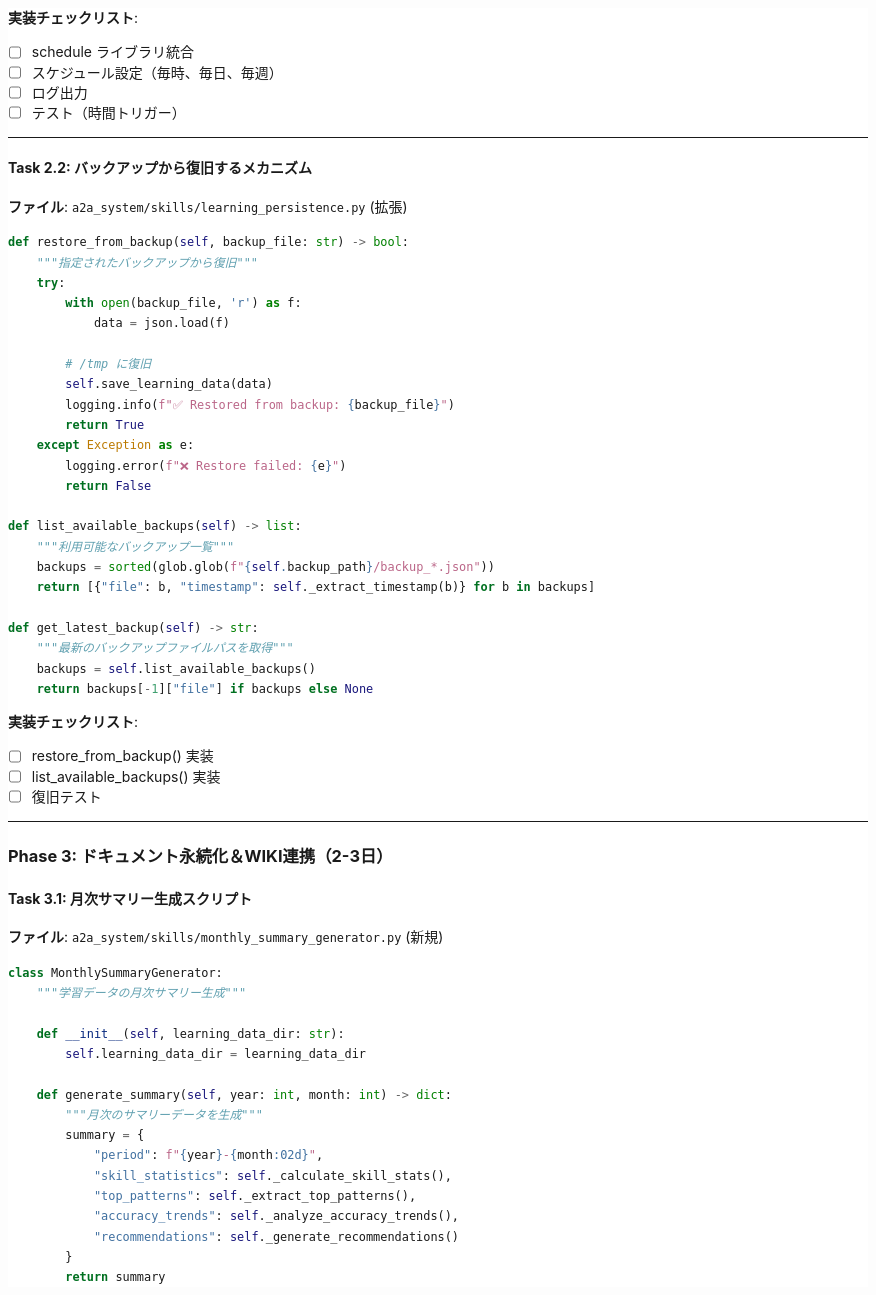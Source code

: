 **実装チェックリスト**:
- [ ] schedule ライブラリ統合
- [ ] スケジュール設定（毎時、毎日、毎週）
- [ ] ログ出力
- [ ] テスト（時間トリガー）

---

#### Task 2.2: バックアップから復旧するメカニズム
**ファイル**: `a2a_system/skills/learning_persistence.py` (拡張)

```python
def restore_from_backup(self, backup_file: str) -> bool:
    """指定されたバックアップから復旧"""
    try:
        with open(backup_file, 'r') as f:
            data = json.load(f)

        # /tmp に復旧
        self.save_learning_data(data)
        logging.info(f"✅ Restored from backup: {backup_file}")
        return True
    except Exception as e:
        logging.error(f"❌ Restore failed: {e}")
        return False

def list_available_backups(self) -> list:
    """利用可能なバックアップ一覧"""
    backups = sorted(glob.glob(f"{self.backup_path}/backup_*.json"))
    return [{"file": b, "timestamp": self._extract_timestamp(b)} for b in backups]

def get_latest_backup(self) -> str:
    """最新のバックアップファイルパスを取得"""
    backups = self.list_available_backups()
    return backups[-1]["file"] if backups else None
```

**実装チェックリスト**:
- [ ] restore_from_backup() 実装
- [ ] list_available_backups() 実装
- [ ] 復旧テスト

---

### Phase 3: ドキュメント永続化＆WIKI連携（2-3日）

#### Task 3.1: 月次サマリー生成スクリプト
**ファイル**: `a2a_system/skills/monthly_summary_generator.py` (新規)

```python
class MonthlySummaryGenerator:
    """学習データの月次サマリー生成"""

    def __init__(self, learning_data_dir: str):
        self.learning_data_dir = learning_data_dir

    def generate_summary(self, year: int, month: int) -> dict:
        """月次のサマリーデータを生成"""
        summary = {
            "period": f"{year}-{month:02d}",
            "skill_statistics": self._calculate_skill_stats(),
            "top_patterns": self._extract_top_patterns(),
            "accuracy_trends": self._analyze_accuracy_trends(),
            "recommendations": self._generate_recommendations()
        }
        return summary
```